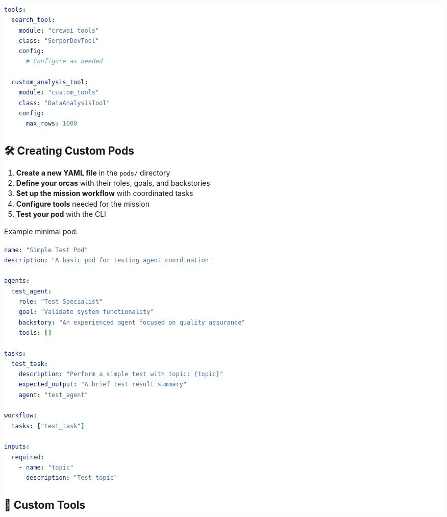 ```yaml
tools:
  search_tool:
    module: "crewai_tools"
    class: "SerperDevTool"
    config:
      # Configure as needed

  custom_analysis_tool:
    module: "custom_tools"
    class: "DataAnalysisTool"
    config:
      max_rows: 1000
```

## 🛠️ Creating Custom Pods

1. **Create a new YAML file** in the `pods/` directory
2. **Define your orcas** with their roles, goals, and backstories
3. **Set up the mission workflow** with coordinated tasks
4. **Configure tools** needed for the mission
5. **Test your pod** with the CLI

Example minimal pod:

```yaml
name: "Simple Test Pod"
description: "A basic pod for testing agent coordination"

agents:
  test_agent:
    role: "Test Specialist"
    goal: "Validate system functionality"
    backstory: "An experienced agent focused on quality assurance"
    tools: []

tasks:
  test_task:
    description: "Perform a simple test with topic: {topic}"
    expected_output: "A brief test result summary"
    agent: "test_agent"

workflow:
  tasks: ["test_task"]

inputs:
  required:
    - name: "topic"
      description: "Test topic"
```

## 🔌 Custom Tools
